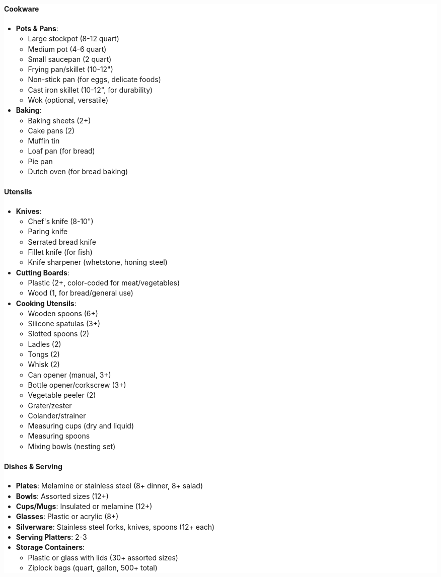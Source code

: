 #### Cookware

- **Pots & Pans**:
  - Large stockpot (8-12 quart)
  - Medium pot (4-6 quart)
  - Small saucepan (2 quart)
  - Frying pan/skillet (10-12")
  - Non-stick pan (for eggs, delicate foods)
  - Cast iron skillet (10-12", for durability)
  - Wok (optional, versatile)
- **Baking**:
  - Baking sheets (2+)
  - Cake pans (2)
  - Muffin tin
  - Loaf pan (for bread)
  - Pie pan
  - Dutch oven (for bread baking)

#### Utensils

- **Knives**:
  - Chef's knife (8-10")
  - Paring knife
  - Serrated bread knife
  - Fillet knife (for fish)
  - Knife sharpener (whetstone, honing steel)
- **Cutting Boards**:
  - Plastic (2+, color-coded for meat/vegetables)
  - Wood (1, for bread/general use)
- **Cooking Utensils**:
  - Wooden spoons (6+)
  - Silicone spatulas (3+)
  - Slotted spoons (2)
  - Ladles (2)
  - Tongs (2)
  - Whisk (2)
  - Can opener (manual, 3+)
  - Bottle opener/corkscrew (3+)
  - Vegetable peeler (2)
  - Grater/zester
  - Colander/strainer
  - Measuring cups (dry and liquid)
  - Measuring spoons
  - Mixing bowls (nesting set)

#### Dishes & Serving

- **Plates**: Melamine or stainless steel (8+ dinner, 8+ salad)
- **Bowls**: Assorted sizes (12+)
- **Cups/Mugs**: Insulated or melamine (12+)
- **Glasses**: Plastic or acrylic (8+)
- **Silverware**: Stainless steel forks, knives, spoons (12+ each)
- **Serving Platters**: 2-3
- **Storage Containers**:
  - Plastic or glass with lids (30+ assorted sizes)
  - Ziplock bags (quart, gallon, 500+ total)
